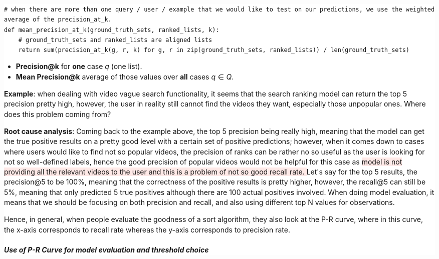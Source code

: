 ```
# when there are more than one query / user / example that we would like to test on our predictions, we use the weighted average of the precision_at_k.
def mean_precision_at_k(ground_truth_sets, ranked_lists, k):
    # ground_truth_sets and ranked_lists are aligned lists
    return sum(precision_at_k(g, r, k) for g, r in zip(ground_truth_sets, ranked_lists)) / len(ground_truth_sets)
```
- **Precision@k** for **one** case $q$ (one list).
- **Mean Precision@k** average of those values over **all** cases $q \in Q$.

**Example**: when dealing with video vague search functionality, it seems that the search ranking model can return the top 5 precision pretty high, however, the user in reality still cannot find the videos they want, especially those unpopular ones. Where does this problem coming from?

**Root cause analysis**: Coming back to the example above, the top 5 precision being really high, meaning that the model can get the true positive results on a pretty good level with a certain set of positive predictions; however, when it comes down to cases where users would like to find not so popular videos, the precision of ranks can be rather no so useful as the user is looking for not so well-defined labels, hence the good precision of popular videos would not be helpful for this case as <span style="background-color: #FEE9E7">model is not providing all the relevant videos to the user and this is a problem of not so good recall rate. </span> Let's say for the top 5 results, the precision@5 to be 100%, meaning that the correctness of the positive results is pretty higher, however, the recall@5 can still be 5%, meaning that only predicted 5 true positives although there are 100 actual positives involved. When doing model evaluation, it means that we should be focusing on both precision and recall, and also using different top N values for observations. 

Hence, in general, when people evaluate the goodness of a sort algorithm, they also look at the P-R curve, where in this curve, the x-axis corresponds to recall rate whereas the y-axis corresponds to precision rate. 

##### Use of P-R Curve for model evaluation and threshold choice